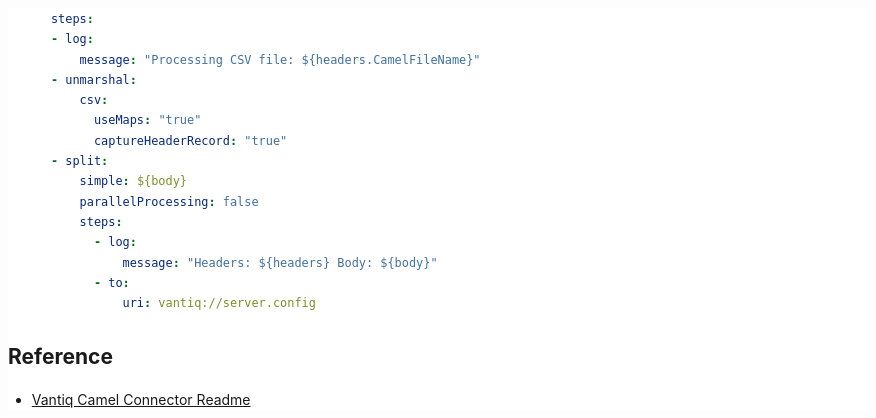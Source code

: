 ```yaml
      steps:
      - log:
          message: "Processing CSV file: ${headers.CamelFileName}"
      - unmarshal:
          csv:
            useMaps: "true"
            captureHeaderRecord: "true"
      - split:
          simple: ${body}
          parallelProcessing: false
          steps:
            - log:
                message: "Headers: ${headers} Body: ${body}"
            - to:
                uri: vantiq://server.config

```


## Reference

- [Vantiq Camel Connector Readme](https://github.com/Vantiq/vantiq-extension-sources/blob/master/camelConnector/README.md)